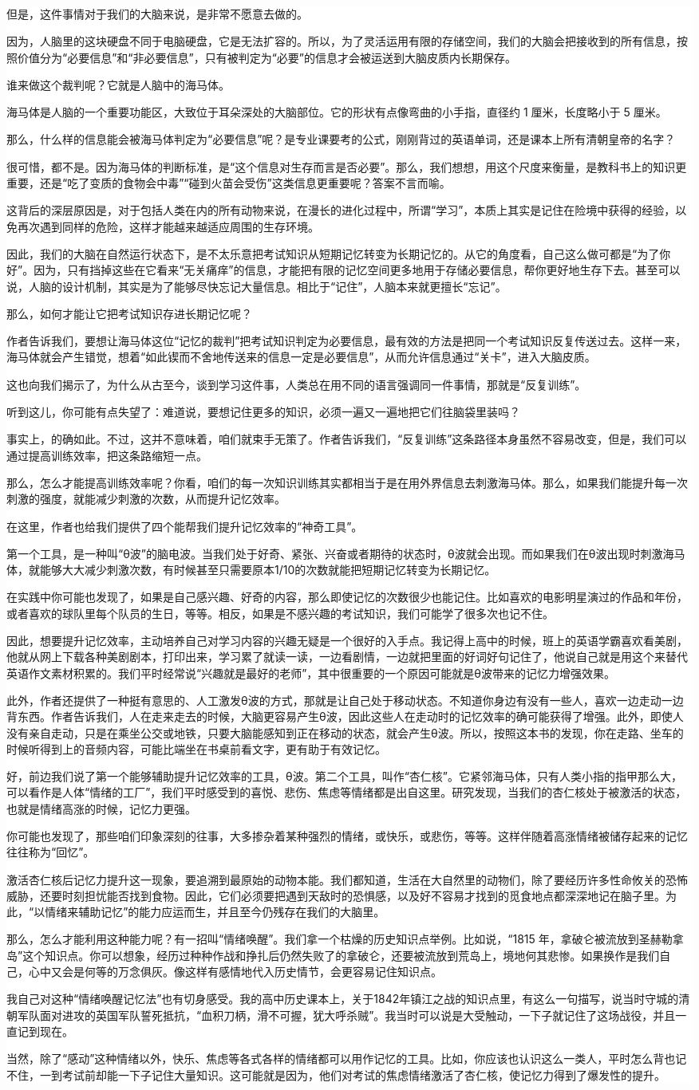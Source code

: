但是，这件事情对于我们的大脑来说，是非常不愿意去做的。

因为，人脑里的这块硬盘不同于电脑硬盘，它是无法扩容的。所以，为了灵活运用有限的存储空间，我们的大脑会把接收到的所有信息，按照价值分为“必要信息”和“非必要信息”，只有被判定为“必要”的信息才会被运送到大脑皮质内长期保存。

谁来做这个裁判呢？它就是人脑中的海马体。

海马体是人脑的一个重要功能区，大致位于耳朵深处的大脑部位。它的形状有点像弯曲的小手指，直径约 1 厘米，长度略小于 5 厘米。

那么，什么样的信息能会被海马体判定为“必要信息”呢？是专业课要考的公式，刚刚背过的英语单词，还是课本上所有清朝皇帝的名字？

很可惜，都不是。因为海马体的判断标准，是“这个信息对生存而言是否必要”。那么，我们想想，用这个尺度来衡量，是教科书上的知识更重要，还是“吃了变质的食物会中毒”“碰到火苗会受伤”这类信息更重要呢？答案不言而喻。

这背后的深层原因是，对于包括人类在内的所有动物来说，在漫长的进化过程中，所谓“学习”，本质上其实是记住在险境中获得的经验，以免再次遇到同样的危险，这样才能越来越适应周围的生存环境。

因此，我们的大脑在自然运行状态下，是不太乐意把考试知识从短期记忆转变为长期记忆的。从它的角度看，自己这么做可都是“为了你好”。因为，只有挡掉这些在它看来“无关痛痒”的信息，才能把有限的记忆空间更多地用于存储必要信息，帮你更好地生存下去。甚至可以说，人脑的设计机制，其实是为了能够尽快忘记大量信息。相比于“记住”，人脑本来就更擅长“忘记”。

那么，如何才能让它把考试知识存进长期记忆呢？

作者告诉我们，要想让海马体这位“记忆的裁判”把考试知识判定为必要信息，最有效的方法是把同一个考试知识反复传送过去。这样一来，海马体就会产生错觉，想着“如此锲而不舍地传送来的信息一定是必要信息”，从而允许信息通过“关卡”，进入大脑皮质。

这也向我们揭示了，为什么从古至今，谈到学习这件事，人类总在用不同的语言强调同一件事情，那就是“反复训练”。

听到这儿，你可能有点失望了：难道说，要想记住更多的知识，必须一遍又一遍地把它们往脑袋里装吗？

事实上，的确如此。不过，这并不意味着，咱们就束手无策了。作者告诉我们，“反复训练”这条路径本身虽然不容易改变，但是，我们可以通过提高训练效率，把这条路缩短一点。

那么，怎么才能提高训练效率呢？你看，咱们的每一次知识训练其实都相当于是在用外界信息去刺激海马体。那么，如果我们能提升每一次刺激的强度，就能减少刺激的次数，从而提升记忆效率。

在这里，作者也给我们提供了四个能帮我们提升记忆效率的“神奇工具”。

第一个工具，是一种叫“θ波”的脑电波。当我们处于好奇、紧张、兴奋或者期待的状态时，θ波就会出现。而如果我们在θ波出现时刺激海马体，就能够大大减少刺激次数，有时候甚至只需要原本1/10的次数就能把短期记忆转变为长期记忆。

在实践中你可能也发现了，如果是自己感兴趣、好奇的内容，那么即使记忆的次数很少也能记住。比如喜欢的电影明星演过的作品和年份，或者喜欢的球队里每个队员的生日，等等。相反，如果是不感兴趣的考试知识，我们可能学了很多次也记不住。

因此，想要提升记忆效率，主动培养自己对学习内容的兴趣无疑是一个很好的入手点。我记得上高中的时候，班上的英语学霸喜欢看美剧，他就从网上下载各种美剧剧本，打印出来，学习累了就读一读，一边看剧情，一边就把里面的好词好句记住了，他说自己就是用这个来替代英语作文素材积累的。我们平时经常说“兴趣就是最好的老师”，其中很重要的一个原因可能就是θ波带来的记忆力增强效果。

此外，作者还提供了一种挺有意思的、人工激发θ波的方式，那就是让自己处于移动状态。不知道你身边有没有一些人，喜欢一边走动一边背东西。作者告诉我们，人在走来走去的时候，大脑更容易产生θ波，因此这些人在走动时的记忆效率的确可能获得了增强。此外，即使人没有亲自走动，只是在乘坐公交或地铁，只要大脑能感知到正在移动的状态，就会产生θ波。所以，按照这本书的发现，你在走路、坐车的时候听得到上的音频内容，可能比端坐在书桌前看文字，更有助于有效记忆。

好，前边我们说了第一个能够辅助提升记忆效率的工具，θ波。第二个工具，叫作“杏仁核”。它紧邻海马体，只有人类小指的指甲那么大，可以看作是人体“情绪的工厂”，我们平时感受到的喜悦、悲伤、焦虑等情绪都是出自这里。研究发现，当我们的杏仁核处于被激活的状态，也就是情绪高涨的时候，记忆力更强。

你可能也发现了，那些咱们印象深刻的往事，大多掺杂着某种强烈的情绪，或快乐，或悲伤，等等。这样伴随着高涨情绪被储存起来的记忆往往称为“回忆”。

激活杏仁核后记忆力提升这一现象，要追溯到最原始的动物本能。我们都知道，生活在大自然里的动物们，除了要经历许多性命攸关的恐怖威胁，还要时刻担忧能否找到食物。因此，它们必须要把遇到天敌时的恐惧感，以及好不容易才找到的觅食地点都深深地记在脑子里。为此，“以情绪来辅助记忆”的能力应运而生，并且至今仍残存在我们的大脑里。

那么，怎么才能利用这种能力呢？有一招叫“情绪唤醒”。我们拿一个枯燥的历史知识点举例。比如说，“1815 年，拿破仑被流放到圣赫勒拿岛”这个知识点。你可以想象，经历过种种作战和挣扎后仍然失败了的拿破仑，还要被流放到荒岛上，境地何其悲惨。如果换作是我们自己，心中又会是何等的万念俱灰。像这样有感情地代入历史情节，会更容易记住知识点。

我自己对这种“情绪唤醒记忆法”也有切身感受。我的高中历史课本上，关于1842年镇江之战的知识点里，有这么一句描写，说当时守城的清朝军队面对进攻的英国军队誓死抵抗，“血积刀柄，滑不可握，犹大呼杀贼”。我当时可以说是大受触动，一下子就记住了这场战役，并且一直记到现在。

当然，除了“感动”这种情绪以外，快乐、焦虑等各式各样的情绪都可以用作记忆的工具。比如，你应该也认识这么一类人，平时怎么背也记不住，一到考试前却能一下子记住大量知识。这可能就是因为，他们对考试的焦虑情绪激活了杏仁核，使记忆力得到了爆发性的提升。
